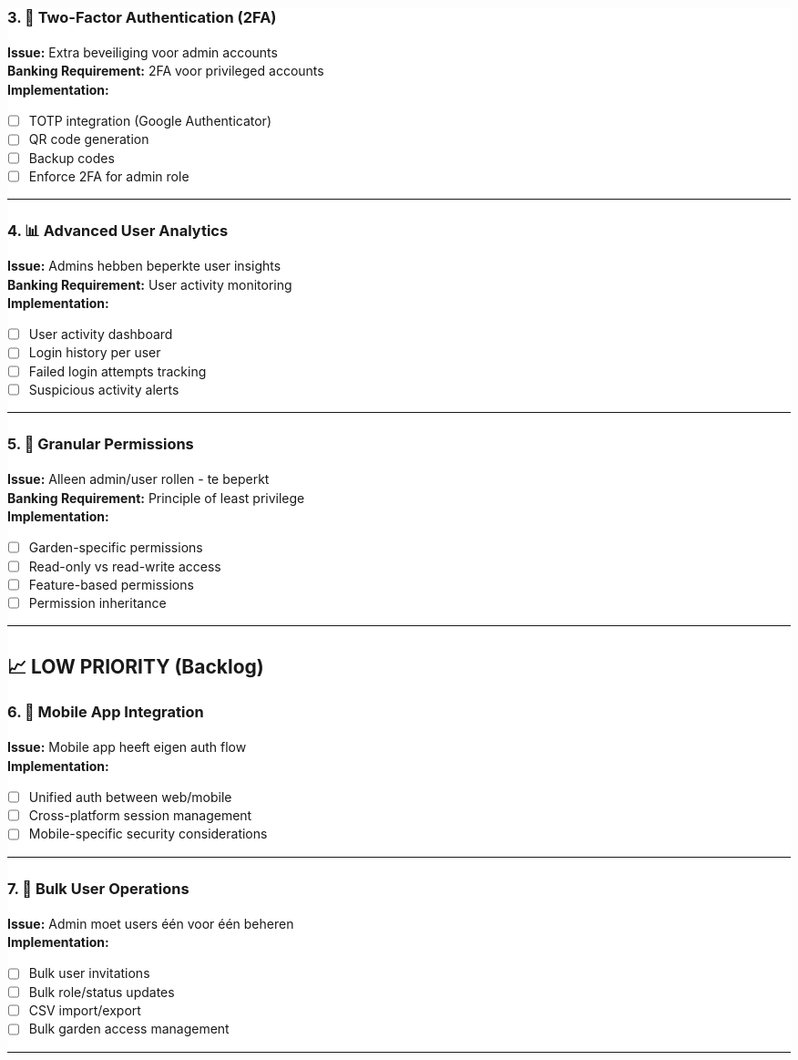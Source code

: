 ### **3. 🔐 Two-Factor Authentication (2FA)**
**Issue:** Extra beveiliging voor admin accounts  
**Banking Requirement:** 2FA voor privileged accounts  
**Implementation:**
- [ ] TOTP integration (Google Authenticator)
- [ ] QR code generation
- [ ] Backup codes
- [ ] Enforce 2FA for admin role

---

### **4. 📊 Advanced User Analytics**
**Issue:** Admins hebben beperkte user insights  
**Banking Requirement:** User activity monitoring  
**Implementation:**
- [ ] User activity dashboard
- [ ] Login history per user
- [ ] Failed login attempts tracking
- [ ] Suspicious activity alerts

---

### **5. 🎯 Granular Permissions**
**Issue:** Alleen admin/user rollen - te beperkt  
**Banking Requirement:** Principle of least privilege  
**Implementation:**
- [ ] Garden-specific permissions
- [ ] Read-only vs read-write access
- [ ] Feature-based permissions
- [ ] Permission inheritance

---

## **📈 LOW PRIORITY (Backlog)**

### **6. 📱 Mobile App Integration**
**Issue:** Mobile app heeft eigen auth flow  
**Implementation:**
- [ ] Unified auth between web/mobile
- [ ] Cross-platform session management
- [ ] Mobile-specific security considerations

---

### **7. 🔄 Bulk User Operations**
**Issue:** Admin moet users één voor één beheren  
**Implementation:**
- [ ] Bulk user invitations
- [ ] Bulk role/status updates
- [ ] CSV import/export
- [ ] Bulk garden access management

---